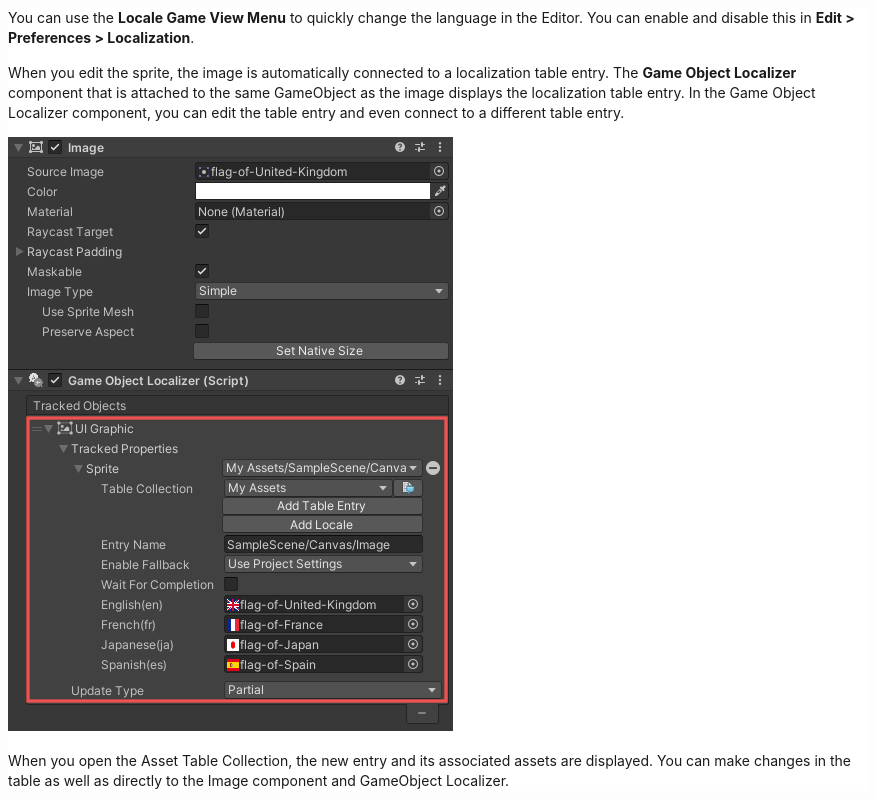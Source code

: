 You can use the **Locale Game View Menu** to quickly change the language in the Editor. You can enable and disable this in **Edit > Preferences > Localization**.

When you edit the sprite, the image is automatically connected to a localization table entry. The **Game Object Localizer** component that is attached to the same GameObject as the image displays the localization table entry. In the Game Object Localizer component, you can edit the table entry and even connect to a different table entry.

![Localization Scene Controls window Active Locale field.](images/GameObjectLocalizer-Sprite.png)

When you open the Asset Table Collection, the new entry and its associated assets are displayed. You can make changes in the table as well as directly to the Image component and GameObject Localizer. 
